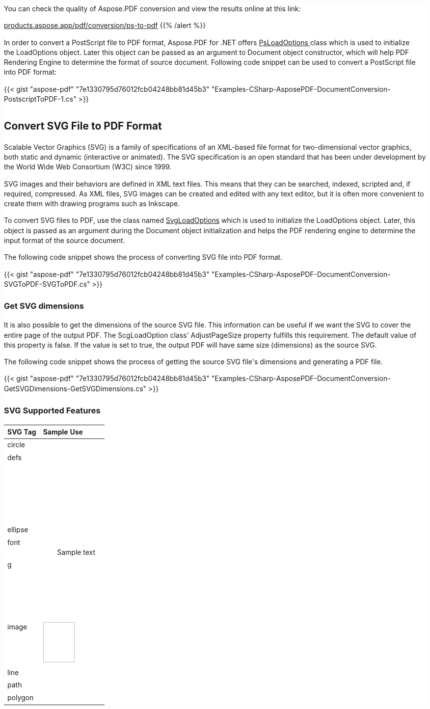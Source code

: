 You can check the quality of Aspose.PDF conversion and view the results online at this link:

[products.aspose.app/pdf/conversion/ps-to-pdf](https://products.aspose.app/pdf/conversion/ps-to-pdf) {{% /alert %}} 

In order to convert a PostScript file to PDF format, Aspose.PDF for .NET offers [PsLoadOptions ](https://apireference.aspose.com/net/pdf/aspose.pdf/psloadoptions)class which is used to initialize the LoadOptions object. Later this object can be passed as an argument to Document object constructor, which will help PDF Rendering Engine to determine the format of source document. Following code snippet can be used to convert a PostScript file into PDF format:



{{< gist "aspose-pdf" "7e1330795d76012fcb04248bb81d45b3" "Examples-CSharp-AsposePDF-DocumentConversion-PostscriptToPDF-1.cs" >}}
## **Convert SVG File to PDF Format**
Scalable Vector Graphics (SVG) is a family of specifications of an XML-based file format for two-dimensional vector graphics, both static and dynamic (interactive or animated). The SVG specification is an open standard that has been under development by the World Wide Web Consortium (W3C) since 1999.

SVG images and their behaviors are defined in XML text files. This means that they can be searched, indexed, scripted and, if required, compressed. As XML files, SVG images can be created and edited with any text editor, but it is often more convenient to create them with drawing programs such as Inkscape.

To convert SVG files to PDF, use the class named [SvgLoadOptions](https://apireference.aspose.com/net/pdf/aspose.pdf/svgloadoptions) which is used to initialize the LoadOptions object. Later, this object is passed as an argument during the Document object initialization and helps the PDF rendering engine to determine the input format of the source document.

The following code snippet shows the process of converting SVG file into PDF format.

{{< gist "aspose-pdf" "7e1330795d76012fcb04248bb81d45b3" "Examples-CSharp-AsposePDF-DocumentConversion-SVGToPDF-SVGToPDF.cs" >}}
### **Get SVG dimensions**
It is also possible to get the dimensions of the source SVG file. This information can be useful if we want the SVG to cover the entire page of the output PDF. The ScgLoadOption class' AdjustPageSize property fulfills this requirement. The default value of this property is false. If the value is set to true, the output PDF will have same size (dimensions) as the source SVG.

The following code snippet shows the process of getting the source SVG file's dimensions and generating a PDF file.

{{< gist "aspose-pdf" "7e1330795d76012fcb04248bb81d45b3" "Examples-CSharp-AsposePDF-DocumentConversion-GetSVGDimensions-GetSVGDimensions.cs" >}}
### **SVG Supported Features**

|**SVG Tag**|**Sample Use**|
| :- | :- |
|circle|<circle id="r2" cx="10" cy="10" r="10" stroke="blue" stroke-width="2"/>|
|defs |<defs>  <br><rect id="r1" width="15" height="15" stroke="blue" stroke-width="2" />  <br><circle id="r2" cx="10" cy="10" r="10" stroke="blue" stroke-width="2"/>  <br><circle id="r3" cx="10" cy="10" r="10" stroke="blue" stroke-width="3"/>  <br></defs>  <br><use x="25" y="40" xlink:href="#r1" fill="red"/>  <br><use x="35" y="15" xlink:href="#r2" fill="green"/>  <br><use x="58" y="50" xlink:href="#r3" fill="blue"/>|
|ellipse |<ellipse cx="2.5" cy="1.5" rx="2" ry="1" fill="red" />|
|font|<text x="10" y="100" font-size="15" fill="red" >  <br>`    `Sample text  <br></text>|
|g |<g fill="none" stroke="dimgray" stroke-width="1.5" >  <br>`                `<line x1="-7" y1="-7" x2="-3" y2="-3"/>  <br>`                `<line x1="7" y1="7" x2="3" y2="3"/>  <br>`                `<line x1="-7" y1="7" x2="-3" y2="3"/>  <br>`                `<line x1="7" y1="-7" x2="3" y2="-3"/>  <br></g> |
|image|<image id="ShadedRelief" x="24" y="4" width="64" height="82" xlink:href="relief.jpg" /> |
|line|<line style="stroke:#eea;stroke-width:8" x1="10" y1="30" x2="260" y2="100"/> |
|path|<path style="fill:#daa;fill-rule:evenodd;stroke:red" d="M 230,150 C 290,30 10,255 110,140 z "/> |
|polygon|<polygon style="stroke:#24a;stroke-width:1.5;fill:#eefefe" points="10,10 180,10 10,250 10,10" />|